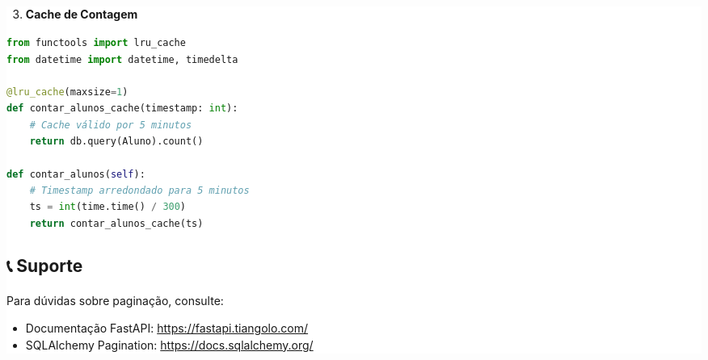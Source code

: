 3. **Cache de Contagem**

```python
from functools import lru_cache
from datetime import datetime, timedelta

@lru_cache(maxsize=1)
def contar_alunos_cache(timestamp: int):
    # Cache válido por 5 minutos
    return db.query(Aluno).count()

def contar_alunos(self):
    # Timestamp arredondado para 5 minutos
    ts = int(time.time() / 300)
    return contar_alunos_cache(ts)
```

## 📞 Suporte

Para dúvidas sobre paginação, consulte:

- Documentação FastAPI: https://fastapi.tiangolo.com/
- SQLAlchemy Pagination: https://docs.sqlalchemy.org/
